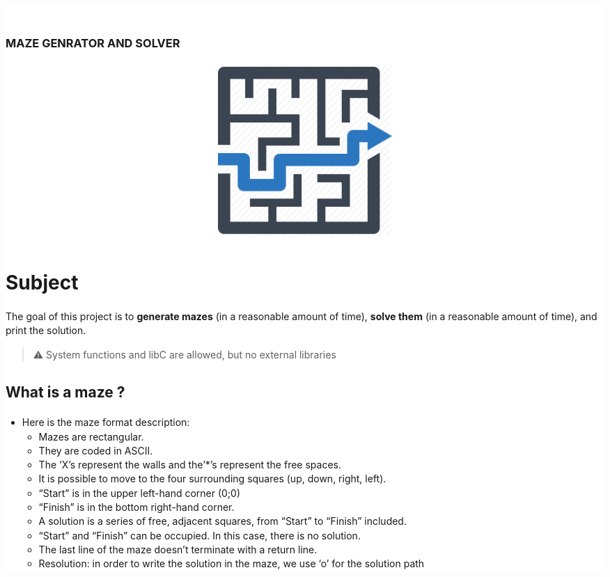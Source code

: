 <div id="top"></div>


<br />
<h3>MAZE GENRATOR AND SOLVER</h3>
<div align="center">
    <img src="images/maze_icon.png" alt="Logo" width="250" height="250">
</div>

# Subject

The goal of this project is to **generate mazes** (in a reasonable amount of time), **solve them** (in a reasonable amount of time), and print the solution.

> :warning: System functions and libC are allowed, but no external libraries

## What is a maze ?

- Here is the maze format description:
    - Mazes are rectangular.
    - They are coded in ASCII.
    - The ‘X’s represent the walls and the’*’s represent the free spaces.
    - It is possible to move to the four surrounding squares (up, down, right, left).
    - “Start” is in the upper left-hand corner (0;0)
    - “Finish” is in the bottom right-hand corner.
    - A solution is a series of free, adjacent squares, from “Start” to “Finish” included.
    - “Start” and “Finish” can be occupied. In this case, there is no solution.
    - The last line of the maze doesn’t terminate with a return line.
    - Resolution: in order to write the solution in the maze, we use ‘o’ for the solution path
